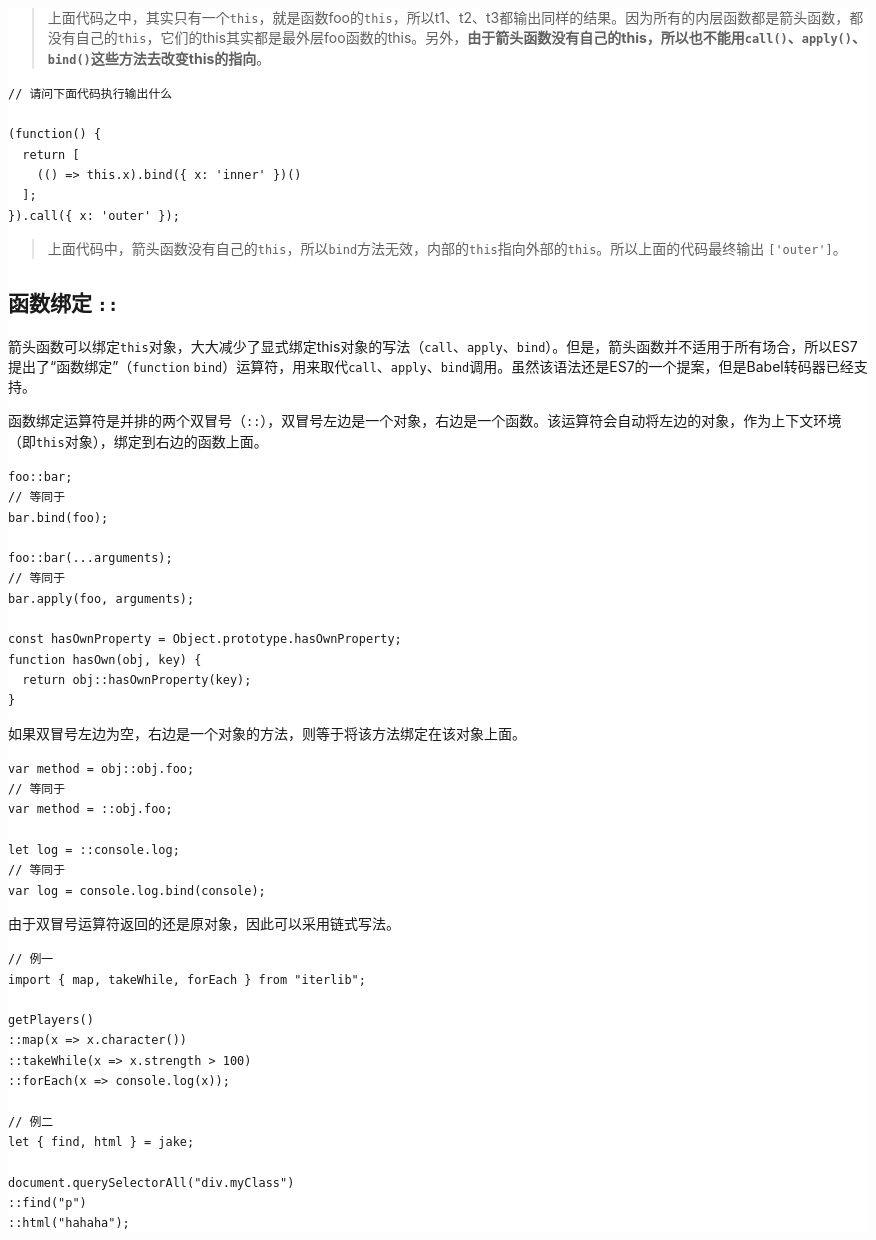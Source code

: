 > 上面代码之中，其实只有一个`this`，就是函数foo的`this`，所以t1、t2、t3都输出同样的结果。因为所有的内层函数都是箭头函数，都没有自己的`this`，它们的this其实都是最外层foo函数的this。另外，**由于箭头函数没有自己的this，所以也不能用`call()`、`apply()`、`bind()`这些方法去改变this的指向**。

```
// 请问下面代码执行输出什么

(function() {
  return [
    (() => this.x).bind({ x: 'inner' })()
  ];
}).call({ x: 'outer' });
```

> 上面代码中，箭头函数没有自己的`this`，所以`bind`方法无效，内部的`this`指向外部的`this`。所以上面的代码最终输出 `['outer']`。

## 函数绑定 `::`

箭头函数可以绑定`this`对象，大大减少了显式绑定this对象的写法（`call`、`apply`、`bind`）。但是，箭头函数并不适用于所有场合，所以ES7提出了“函数绑定”（`function` `bind`）运算符，用来取代`call`、`apply`、`bind`调用。虽然该语法还是ES7的一个提案，但是Babel转码器已经支持。

函数绑定运算符是并排的两个双冒号（`::`），双冒号左边是一个对象，右边是一个函数。该运算符会自动将左边的对象，作为上下文环境（即`this`对象），绑定到右边的函数上面。

```
foo::bar;
// 等同于
bar.bind(foo);

foo::bar(...arguments);
// 等同于
bar.apply(foo, arguments);

const hasOwnProperty = Object.prototype.hasOwnProperty;
function hasOwn(obj, key) {
  return obj::hasOwnProperty(key);
}
```

如果双冒号左边为空，右边是一个对象的方法，则等于将该方法绑定在该对象上面。

```
var method = obj::obj.foo;
// 等同于
var method = ::obj.foo;

let log = ::console.log;
// 等同于
var log = console.log.bind(console);
```

由于双冒号运算符返回的还是原对象，因此可以采用链式写法。

```
// 例一
import { map, takeWhile, forEach } from "iterlib";

getPlayers()
::map(x => x.character())
::takeWhile(x => x.strength > 100)
::forEach(x => console.log(x));

// 例二
let { find, html } = jake;

document.querySelectorAll("div.myClass")
::find("p")
::html("hahaha");
```
